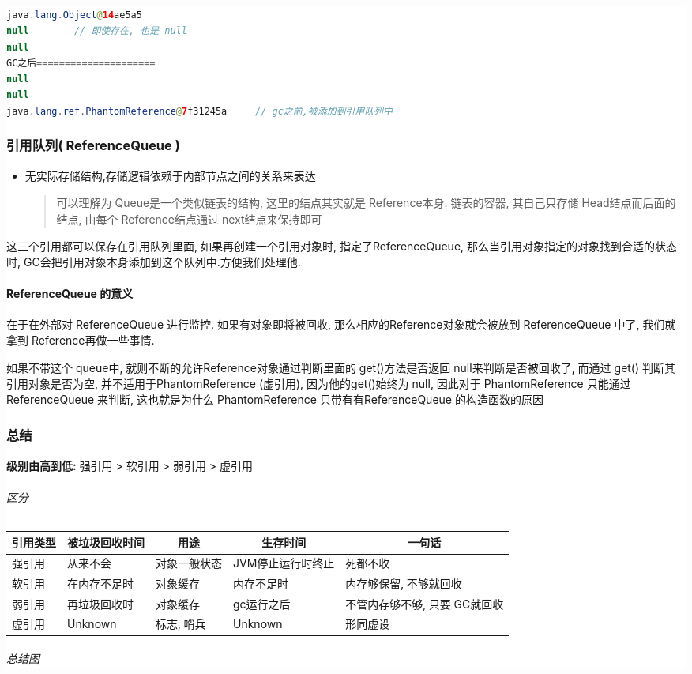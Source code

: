 ```java
java.lang.Object@14ae5a5
null		// 即使存在, 也是 null
null
GC之后=====================
null
null
java.lang.ref.PhantomReference@7f31245a		// gc之前,被添加到引用队列中
```



### 引用队列( ReferenceQueue )

- 无实际存储结构,存储逻辑依赖于内部节点之间的关系来表达

  > 可以理解为 Queue是一个类似链表的结构, 这里的结点其实就是 Reference本身. 链表的容器, 其自己只存储 Head结点而后面的结点, 由每个 Reference结点通过 next结点来保持即可

这三个引用都可以保存在引用队列里面, 如果再创建一个引用对象时, 指定了ReferenceQueue, 那么当引用对象指定的对象找到合适的状态时, GC会把引用对象本身添加到这个队列中.方便我们处理他. 

#### ReferenceQueue  的意义

在于在外部对 ReferenceQueue 进行监控. 如果有对象即将被回收, 那么相应的Reference对象就会被放到 ReferenceQueue 中了, 我们就拿到 Reference再做一些事情.

如果不带这个 queue中, 就则不断的允许Reference对象通过判断里面的 get()方法是否返回 null来判断是否被回收了, 而通过 get() 判断其引用对象是否为空, 并不适用于PhantomReference (虚引用), 因为他的get()始终为 null, 因此对于 PhantomReference 只能通过 ReferenceQueue 来判断, 这也就是为什么 PhantomReference 只带有有ReferenceQueue  的构造函数的原因

### 总结

**级别由高到低:** 强引用 > 软引用 > 弱引用 > 虚引用

###### 区分

| 引用类型 | 被垃圾回收时间 | 用途         | 生存时间          | 一句话                        |
| -------- | -------------- | ------------ | ----------------- | ----------------------------- |
| 强引用   | 从来不会       | 对象一般状态 | JVM停止运行时终止 | 死都不收                      |
| 软引用   | 在内存不足时   | 对象缓存     | 内存不足时        | 内存够保留, 不够就回收        |
| 弱引用   | 再垃圾回收时   | 对象缓存     | gc运行之后        | 不管内存够不够, 只要 GC就回收 |
| 虚引用   | Unknown        | 标志, 哨兵   | Unknown           | 形同虚设                      |

###### 总结图
